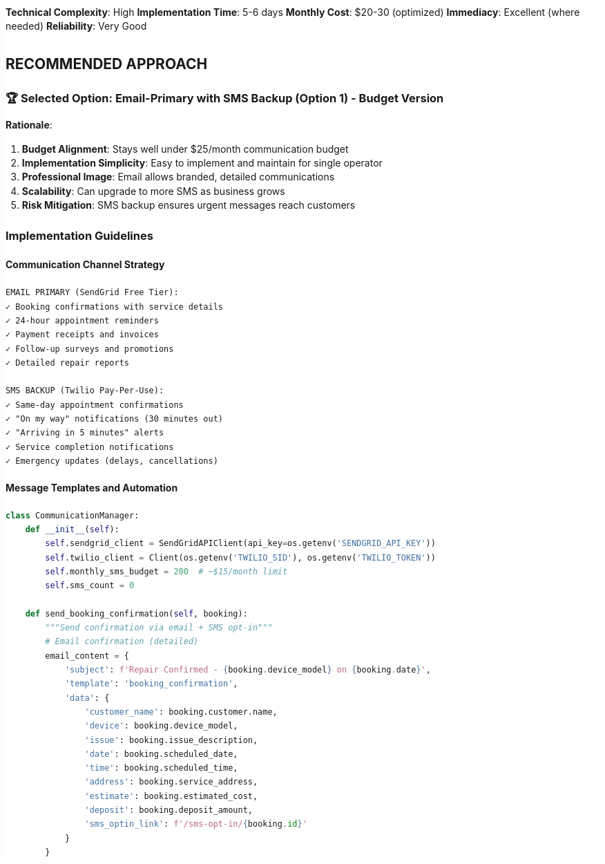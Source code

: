 **Technical Complexity**: High
**Implementation Time**: 5-6 days
**Monthly Cost**: $20-30 (optimized)
**Immediacy**: Excellent (where needed)
**Reliability**: Very Good

## RECOMMENDED APPROACH

### 🏆 Selected Option: **Email-Primary with SMS Backup (Option 1) - Budget Version**

**Rationale**:
1. **Budget Alignment**: Stays well under $25/month communication budget
2. **Implementation Simplicity**: Easy to implement and maintain for single operator
3. **Professional Image**: Email allows branded, detailed communications
4. **Scalability**: Can upgrade to more SMS as business grows
5. **Risk Mitigation**: SMS backup ensures urgent messages reach customers

### Implementation Guidelines

#### Communication Channel Strategy
```
EMAIL PRIMARY (SendGrid Free Tier):
✓ Booking confirmations with service details
✓ 24-hour appointment reminders
✓ Payment receipts and invoices
✓ Follow-up surveys and promotions
✓ Detailed repair reports

SMS BACKUP (Twilio Pay-Per-Use):
✓ Same-day appointment confirmations
✓ "On my way" notifications (30 minutes out)
✓ "Arriving in 5 minutes" alerts
✓ Service completion notifications
✓ Emergency updates (delays, cancellations)
```

#### Message Templates and Automation
```python
class CommunicationManager:
    def __init__(self):
        self.sendgrid_client = SendGridAPIClient(api_key=os.getenv('SENDGRID_API_KEY'))
        self.twilio_client = Client(os.getenv('TWILIO_SID'), os.getenv('TWILIO_TOKEN'))
        self.monthly_sms_budget = 200  # ~$15/month limit
        self.sms_count = 0
    
    def send_booking_confirmation(self, booking):
        """Send confirmation via email + SMS opt-in"""
        # Email confirmation (detailed)
        email_content = {
            'subject': f'Repair Confirmed - {booking.device_model} on {booking.date}',
            'template': 'booking_confirmation',
            'data': {
                'customer_name': booking.customer.name,
                'device': booking.device_model,
                'issue': booking.issue_description,
                'date': booking.scheduled_date,
                'time': booking.scheduled_time,
                'address': booking.service_address,
                'estimate': booking.estimated_cost,
                'deposit': booking.deposit_amount,
                'sms_optin_link': f'/sms-opt-in/{booking.id}'
            }
        }
```